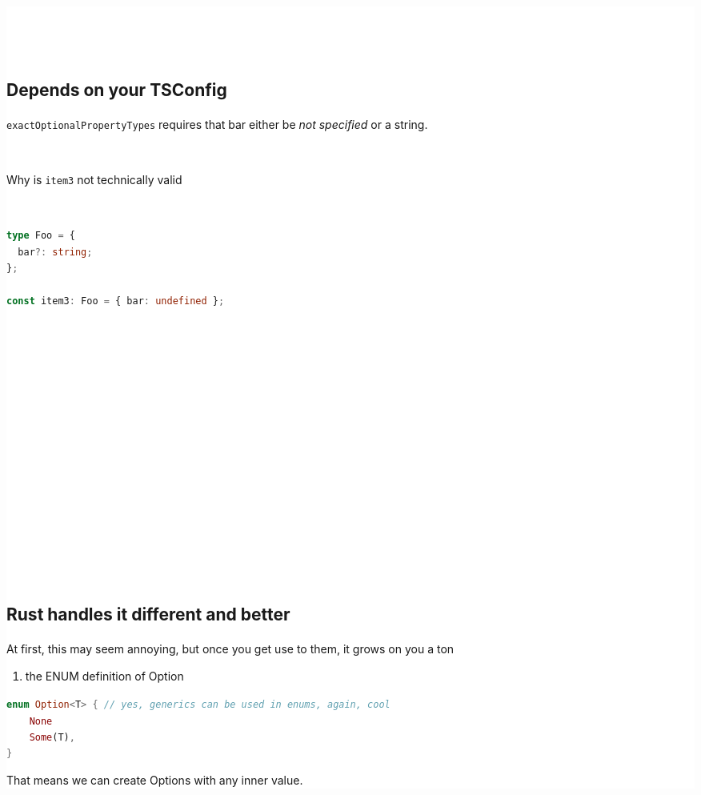 <br />
<br />
<br />

## Depends on your TSConfig

`exactOptionalPropertyTypes` requires that bar either be _not specified_ or a
string.

<br />

Why is `item3` not technically valid

<br />

```typescript
type Foo = {
  bar?: string;
};

const item3: Foo = { bar: undefined };
```

<br />
<br />
<br />
<br />
<br />
<br />
<br />
<br />
<br />
<br />
<br />
<br />
<br />
<br />
<br />
<br />

## Rust handles it different and better

At first, this may seem annoying, but once you get use to them, it grows on you
a ton

1. the ENUM definition of Option

```rust
enum Option<T> { // yes, generics can be used in enums, again, cool
    None
    Some(T),
}
```

That means we can create Options with any inner value.
